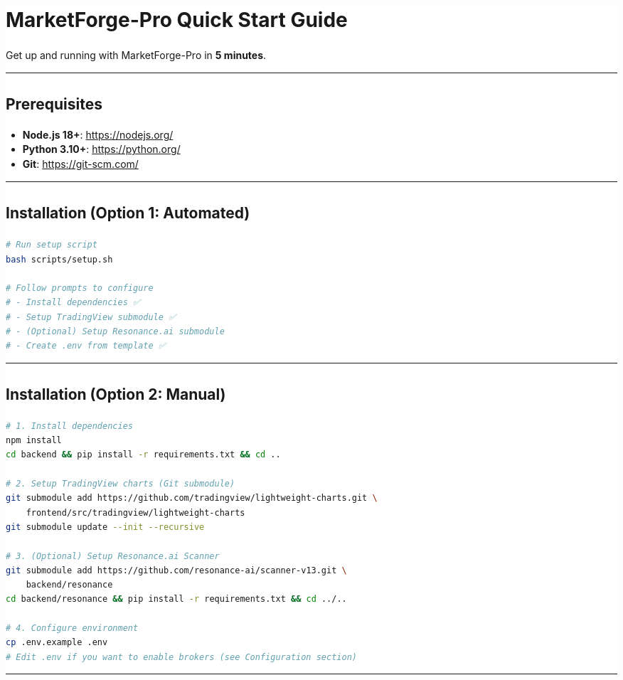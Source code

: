 # MarketForge-Pro Quick Start Guide

Get up and running with MarketForge-Pro in **5 minutes**.

---

## Prerequisites

- **Node.js 18+**: https://nodejs.org/
- **Python 3.10+**: https://python.org/
- **Git**: https://git-scm.com/

---

## Installation (Option 1: Automated)

```bash
# Run setup script
bash scripts/setup.sh

# Follow prompts to configure
# - Install dependencies ✅
# - Setup TradingView submodule ✅
# - (Optional) Setup Resonance.ai submodule
# - Create .env from template ✅
```

---

## Installation (Option 2: Manual)

```bash
# 1. Install dependencies
npm install
cd backend && pip install -r requirements.txt && cd ..

# 2. Setup TradingView charts (Git submodule)
git submodule add https://github.com/tradingview/lightweight-charts.git \
    frontend/src/tradingview/lightweight-charts
git submodule update --init --recursive

# 3. (Optional) Setup Resonance.ai Scanner
git submodule add https://github.com/resonance-ai/scanner-v13.git \
    backend/resonance
cd backend/resonance && pip install -r requirements.txt && cd ../..

# 4. Configure environment
cp .env.example .env
# Edit .env if you want to enable brokers (see Configuration section)
```

---
